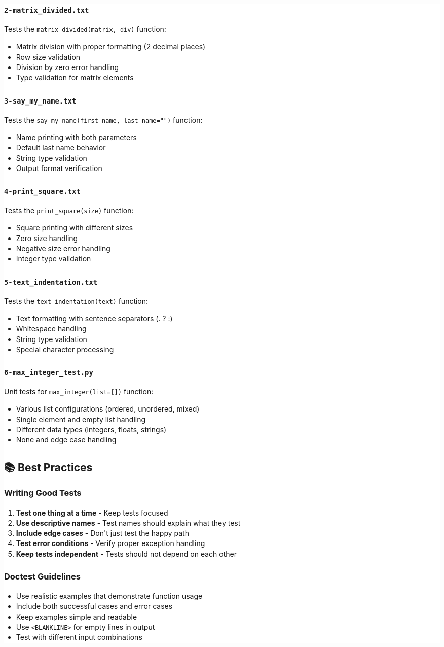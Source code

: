 ### `2-matrix_divided.txt`
Tests the `matrix_divided(matrix, div)` function:
- Matrix division with proper formatting (2 decimal places)
- Row size validation
- Division by zero error handling
- Type validation for matrix elements

### `3-say_my_name.txt`
Tests the `say_my_name(first_name, last_name="")` function:
- Name printing with both parameters
- Default last name behavior
- String type validation
- Output format verification

### `4-print_square.txt`
Tests the `print_square(size)` function:
- Square printing with different sizes
- Zero size handling
- Negative size error handling
- Integer type validation

### `5-text_indentation.txt`
Tests the `text_indentation(text)` function:
- Text formatting with sentence separators (. ? :)
- Whitespace handling
- String type validation
- Special character processing

### `6-max_integer_test.py`
Unit tests for `max_integer(list=[])` function:
- Various list configurations (ordered, unordered, mixed)
- Single element and empty list handling
- Different data types (integers, floats, strings)
- None and edge case handling

## 📚 Best Practices

### Writing Good Tests
1. **Test one thing at a time** - Keep tests focused
2. **Use descriptive names** - Test names should explain what they test
3. **Include edge cases** - Don't just test the happy path
4. **Test error conditions** - Verify proper exception handling
5. **Keep tests independent** - Tests should not depend on each other

### Doctest Guidelines
- Use realistic examples that demonstrate function usage
- Include both successful cases and error cases
- Keep examples simple and readable
- Use `<BLANKLINE>` for empty lines in output
- Test with different input combinations
